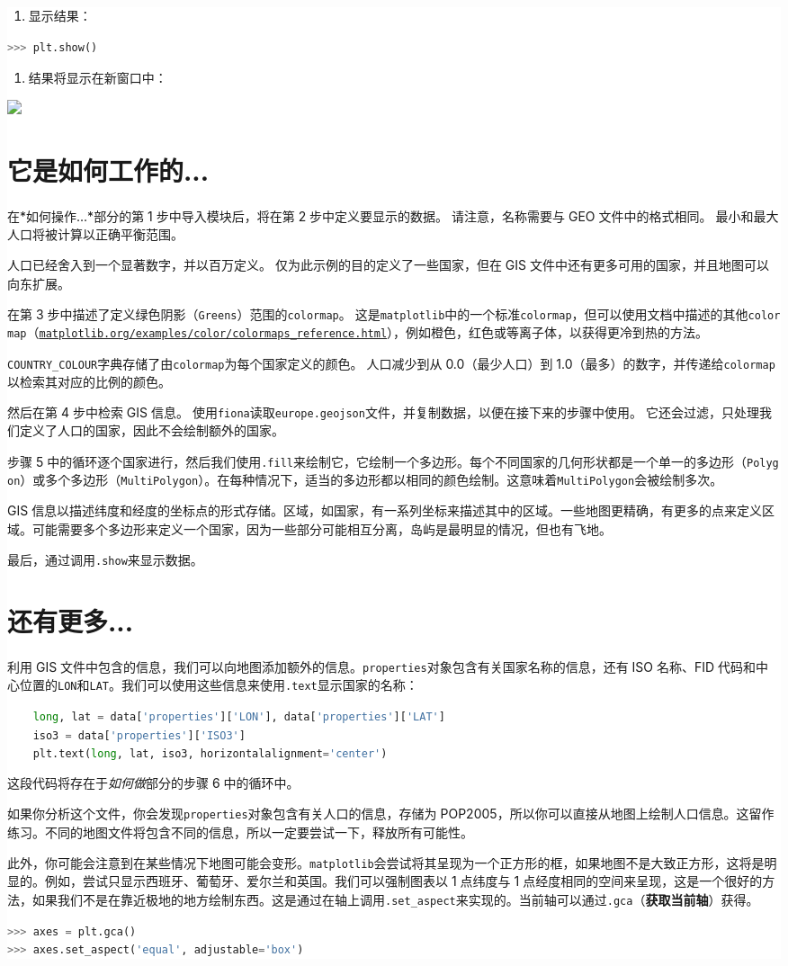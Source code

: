 1.  显示结果：

```py
>>> plt.show()
```

1.  结果将显示在新窗口中：

![](img/d4a76e46-e98f-4763-8e14-5658dd95e0e6.png)

# 它是如何工作的...

在*如何操作...*部分的第 1 步中导入模块后，将在第 2 步中定义要显示的数据。 请注意，名称需要与 GEO 文件中的格式相同。 最小和最大人口将被计算以正确平衡范围。

人口已经舍入到一个显著数字，并以百万定义。 仅为此示例的目的定义了一些国家，但在 GIS 文件中还有更多可用的国家，并且地图可以向东扩展。

在第 3 步中描述了定义绿色阴影（`Greens`）范围的`colormap`。 这是`matplotlib`中的一个标准`colormap`，但可以使用文档中描述的其他`colormap`（[`matplotlib.org/examples/color/colormaps_reference.html`](https://matplotlib.org/examples/color/colormaps_reference.html)），例如橙色，红色或等离子体，以获得更冷到热的方法。

`COUNTRY_COLOUR`字典存储了由`colormap`为每个国家定义的颜色。 人口减少到从 0.0（最少人口）到 1.0（最多）的数字，并传递给`colormap`以检索其对应的比例的颜色。

然后在第 4 步中检索 GIS 信息。 使用`fiona`读取`europe.geojson`文件，并复制数据，以便在接下来的步骤中使用。 它还会过滤，只处理我们定义了人口的国家，因此不会绘制额外的国家。

步骤 5 中的循环逐个国家进行，然后我们使用`.fill`来绘制它，它绘制一个多边形。每个不同国家的几何形状都是一个单一的多边形（`Polygon`）或多个多边形（`MultiPolygon`）。在每种情况下，适当的多边形都以相同的颜色绘制。这意味着`MultiPolygon`会被绘制多次。

GIS 信息以描述纬度和经度的坐标点的形式存储。区域，如国家，有一系列坐标来描述其中的区域。一些地图更精确，有更多的点来定义区域。可能需要多个多边形来定义一个国家，因为一些部分可能相互分离，岛屿是最明显的情况，但也有飞地。

最后，通过调用`.show`来显示数据。

# 还有更多...

利用 GIS 文件中包含的信息，我们可以向地图添加额外的信息。`properties`对象包含有关国家名称的信息，还有 ISO 名称、FID 代码和中心位置的`LON`和`LAT`。我们可以使用这些信息来使用`.text`显示国家的名称：

```py
    long, lat = data['properties']['LON'], data['properties']['LAT']
    iso3 = data['properties']['ISO3']
    plt.text(long, lat, iso3, horizontalalignment='center')
```

这段代码将存在于*如何做*部分的步骤 6 中的循环中。

如果你分析这个文件，你会发现`properties`对象包含有关人口的信息，存储为 POP2005，所以你可以直接从地图上绘制人口信息。这留作练习。不同的地图文件将包含不同的信息，所以一定要尝试一下，释放所有可能性。

此外，你可能会注意到在某些情况下地图可能会变形。`matplotlib`会尝试将其呈现为一个正方形的框，如果地图不是大致正方形，这将是明显的。例如，尝试只显示西班牙、葡萄牙、爱尔兰和英国。我们可以强制图表以 1 点纬度与 1 点经度相同的空间来呈现，这是一个很好的方法，如果我们不是在靠近极地的地方绘制东西。这是通过在轴上调用`.set_aspect`来实现的。当前轴可以通过`.gca`（**获取当前轴**）获得。

```py
>>> axes = plt.gca()
>>> axes.set_aspect('equal', adjustable='box')
```
